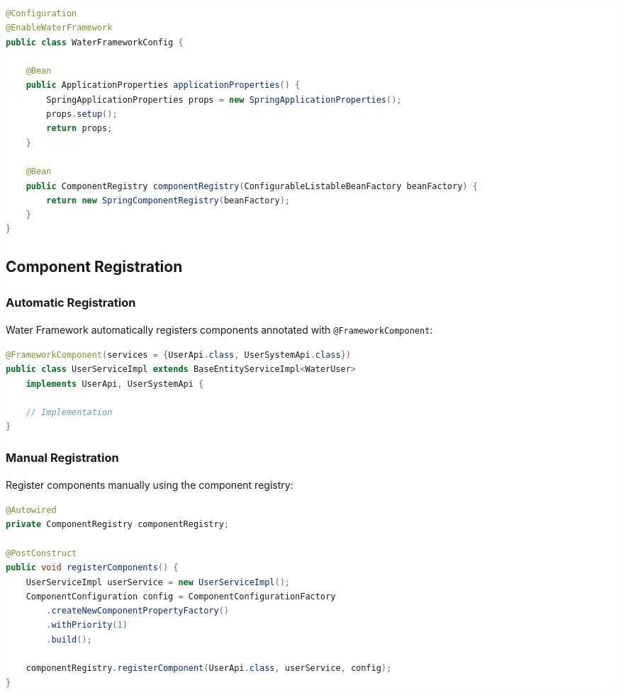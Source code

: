```java
@Configuration
@EnableWaterFramework
public class WaterFrameworkConfig {
    
    @Bean
    public ApplicationProperties applicationProperties() {
        SpringApplicationProperties props = new SpringApplicationProperties();
        props.setup();
        return props;
    }
    
    @Bean
    public ComponentRegistry componentRegistry(ConfigurableListableBeanFactory beanFactory) {
        return new SpringComponentRegistry(beanFactory);
    }
}
```

## Component Registration

### Automatic Registration

Water Framework automatically registers components annotated with `@FrameworkComponent`:

```java
@FrameworkComponent(services = {UserApi.class, UserSystemApi.class})
public class UserServiceImpl extends BaseEntityServiceImpl<WaterUser> 
    implements UserApi, UserSystemApi {
    
    // Implementation
}
```

### Manual Registration

Register components manually using the component registry:

```java
@Autowired
private ComponentRegistry componentRegistry;

@PostConstruct
public void registerComponents() {
    UserServiceImpl userService = new UserServiceImpl();
    ComponentConfiguration config = ComponentConfigurationFactory
        .createNewComponentPropertyFactory()
        .withPriority(1)
        .build();
    
    componentRegistry.registerComponent(UserApi.class, userService, config);
}
```
